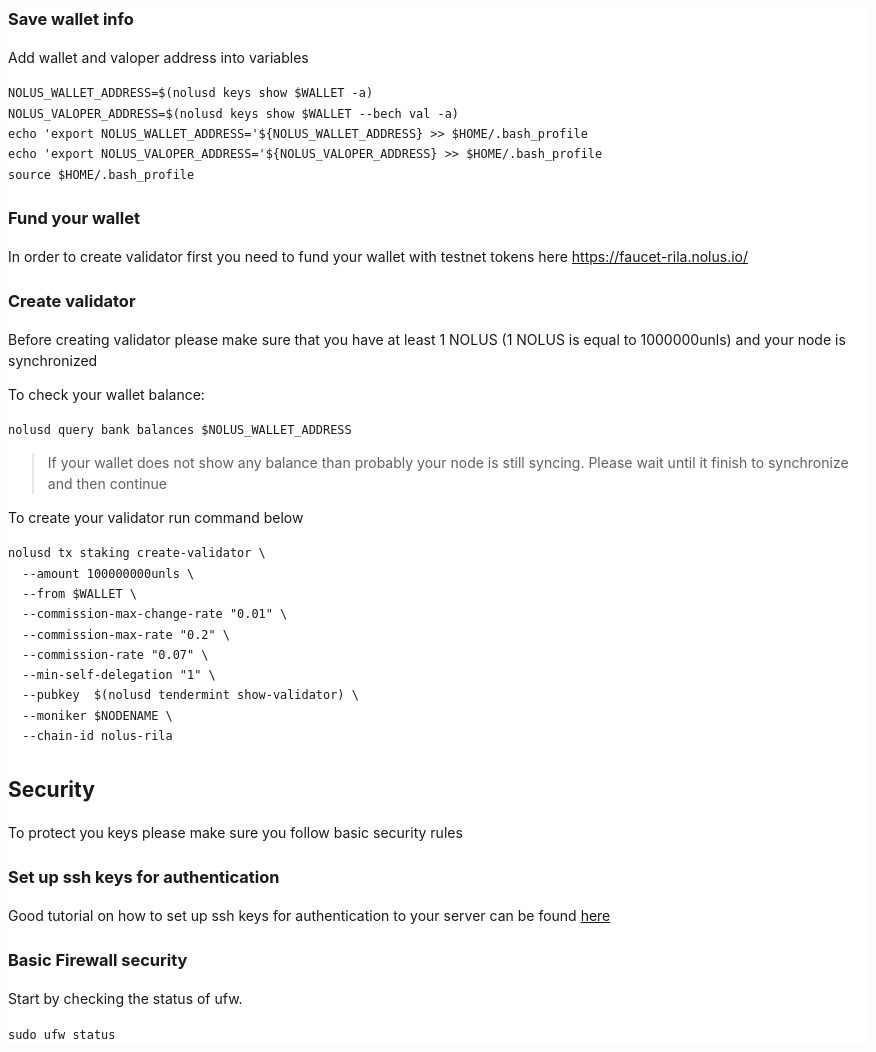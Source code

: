 ### Save wallet info
Add wallet and valoper address into variables 
```
NOLUS_WALLET_ADDRESS=$(nolusd keys show $WALLET -a)
NOLUS_VALOPER_ADDRESS=$(nolusd keys show $WALLET --bech val -a)
echo 'export NOLUS_WALLET_ADDRESS='${NOLUS_WALLET_ADDRESS} >> $HOME/.bash_profile
echo 'export NOLUS_VALOPER_ADDRESS='${NOLUS_VALOPER_ADDRESS} >> $HOME/.bash_profile
source $HOME/.bash_profile
```

### Fund your wallet
In order to create validator first you need to fund your wallet with testnet tokens here https://faucet-rila.nolus.io/

### Create validator
Before creating validator please make sure that you have at least 1 NOLUS (1 NOLUS is equal to 1000000unls) and your node is synchronized

To check your wallet balance:
```
nolusd query bank balances $NOLUS_WALLET_ADDRESS
```
> If your wallet does not show any balance than probably your node is still syncing. Please wait until it finish to synchronize and then continue 

To create your validator run command below
```
nolusd tx staking create-validator \
  --amount 100000000unls \
  --from $WALLET \
  --commission-max-change-rate "0.01" \
  --commission-max-rate "0.2" \
  --commission-rate "0.07" \
  --min-self-delegation "1" \
  --pubkey  $(nolusd tendermint show-validator) \
  --moniker $NODENAME \
  --chain-id nolus-rila
```

## Security
To protect you keys please make sure you follow basic security rules

### Set up ssh keys for authentication
Good tutorial on how to set up ssh keys for authentication to your server can be found [here](https://www.digitalocean.com/community/tutorials/how-to-set-up-ssh-keys-on-ubuntu-20-04)

### Basic Firewall security
Start by checking the status of ufw.
```
sudo ufw status
```

